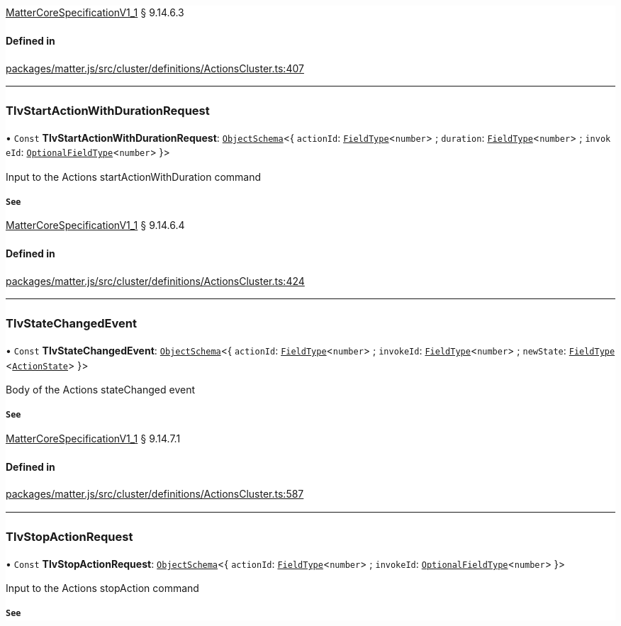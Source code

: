 [MatterCoreSpecificationV1_1](../interfaces/spec_export.MatterCoreSpecificationV1_1.md) § 9.14.6.3

#### Defined in

[packages/matter.js/src/cluster/definitions/ActionsCluster.ts:407](https://github.com/project-chip/matter.js/blob/3adaded6/packages/matter.js/src/cluster/definitions/ActionsCluster.ts#L407)

___

### TlvStartActionWithDurationRequest

• `Const` **TlvStartActionWithDurationRequest**: [`ObjectSchema`](../classes/tlv_export.ObjectSchema.md)\<\{ `actionId`: [`FieldType`](../interfaces/tlv_export.FieldType.md)\<`number`\> ; `duration`: [`FieldType`](../interfaces/tlv_export.FieldType.md)\<`number`\> ; `invokeId`: [`OptionalFieldType`](../interfaces/tlv_export.OptionalFieldType.md)\<`number`\>  }\>

Input to the Actions startActionWithDuration command

**`See`**

[MatterCoreSpecificationV1_1](../interfaces/spec_export.MatterCoreSpecificationV1_1.md) § 9.14.6.4

#### Defined in

[packages/matter.js/src/cluster/definitions/ActionsCluster.ts:424](https://github.com/project-chip/matter.js/blob/3adaded6/packages/matter.js/src/cluster/definitions/ActionsCluster.ts#L424)

___

### TlvStateChangedEvent

• `Const` **TlvStateChangedEvent**: [`ObjectSchema`](../classes/tlv_export.ObjectSchema.md)\<\{ `actionId`: [`FieldType`](../interfaces/tlv_export.FieldType.md)\<`number`\> ; `invokeId`: [`FieldType`](../interfaces/tlv_export.FieldType.md)\<`number`\> ; `newState`: [`FieldType`](../interfaces/tlv_export.FieldType.md)\<[`ActionState`](../enums/cluster_export.Actions.ActionState.md)\>  }\>

Body of the Actions stateChanged event

**`See`**

[MatterCoreSpecificationV1_1](../interfaces/spec_export.MatterCoreSpecificationV1_1.md) § 9.14.7.1

#### Defined in

[packages/matter.js/src/cluster/definitions/ActionsCluster.ts:587](https://github.com/project-chip/matter.js/blob/3adaded6/packages/matter.js/src/cluster/definitions/ActionsCluster.ts#L587)

___

### TlvStopActionRequest

• `Const` **TlvStopActionRequest**: [`ObjectSchema`](../classes/tlv_export.ObjectSchema.md)\<\{ `actionId`: [`FieldType`](../interfaces/tlv_export.FieldType.md)\<`number`\> ; `invokeId`: [`OptionalFieldType`](../interfaces/tlv_export.OptionalFieldType.md)\<`number`\>  }\>

Input to the Actions stopAction command

**`See`**
